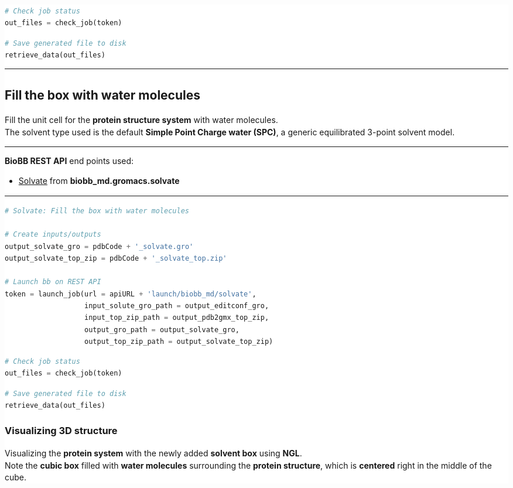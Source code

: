 
```python
# Check job status
out_files = check_job(token)
```


```python
# Save generated file to disk
retrieve_data(out_files)
```

<a id="water"></a>
***
## Fill the box with water molecules
Fill the unit cell for the **protein structure system** with water molecules.<br>
The solvent type used is the default **Simple Point Charge water (SPC)**, a generic equilibrated 3-point solvent model. 

***
**BioBB REST API** end points used:
 - [Solvate](http://mmb.irbbarcelona.org/biobb-api/rest/v1/launch/biobb_md/solvate) from **biobb_md.gromacs.solvate**
***


```python
# Solvate: Fill the box with water molecules

# Create inputs/outputs
output_solvate_gro = pdbCode + '_solvate.gro'
output_solvate_top_zip = pdbCode + '_solvate_top.zip'

# Launch bb on REST API
token = launch_job(url = apiURL + 'launch/biobb_md/solvate', 
                   input_solute_gro_path = output_editconf_gro,
                   input_top_zip_path = output_pdb2gmx_top_zip,
                   output_gro_path = output_solvate_gro,
                   output_top_zip_path = output_solvate_top_zip)
```


```python
# Check job status
out_files = check_job(token)
```


```python
# Save generated file to disk
retrieve_data(out_files)
```

### Visualizing 3D structure
Visualizing the **protein system** with the newly added **solvent box** using **NGL**.<br> Note the **cubic box** filled with **water molecules** surrounding the **protein structure**, which is **centered** right in the middle of the cube.
